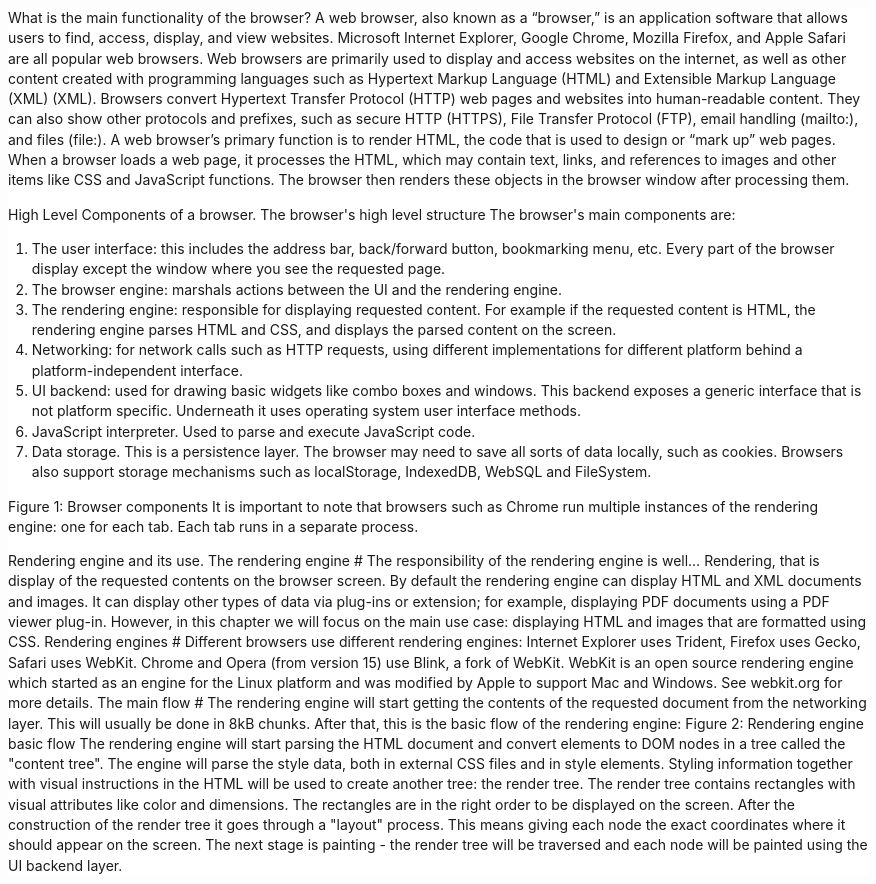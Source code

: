 What is the main functionality of the browser?
A web browser, also known as a “browser,” is an application software that allows users to find, access, display, and view websites. Microsoft Internet Explorer, Google Chrome, Mozilla Firefox, and Apple Safari are all popular web browsers.
Web browsers are primarily used to display and access websites on the internet, as well as other content created with programming languages such as Hypertext Markup Language (HTML) and Extensible Markup Language (XML) (XML). Browsers convert Hypertext Transfer Protocol (HTTP) web pages and websites into human-readable content. They can also show other protocols and prefixes, such as secure HTTP (HTTPS), File Transfer Protocol (FTP), email handling (mailto:), and files (file:).
A web browser’s primary function is to render HTML, the code that is used to design or “mark up” web pages. When a browser loads a web page, it processes the HTML, which may contain text, links, and references to images and other items like CSS and JavaScript functions. The browser then renders these objects in the browser window after processing them.

High Level Components of a browser.
The browser's high level structure 
The browser's main components are:
1.	The user interface: this includes the address bar, back/forward button, bookmarking menu, etc. Every part of the browser display except the window where you see the requested page.
2.	The browser engine: marshals actions between the UI and the rendering engine.
3.	The rendering engine: responsible for displaying requested content. For example if the requested content is HTML, the rendering engine parses HTML and CSS, and displays the parsed content on the screen.
4.	Networking: for network calls such as HTTP requests, using different implementations for different platform behind a platform-independent interface.
5.	UI backend: used for drawing basic widgets like combo boxes and windows. This backend exposes a generic interface that is not platform specific. Underneath it uses operating system user interface methods.
6.	JavaScript interpreter. Used to parse and execute JavaScript code.
7.	Data storage. This is a persistence layer. The browser may need to save all sorts of data locally, such as cookies. Browsers also support storage mechanisms such as localStorage, IndexedDB, WebSQL and FileSystem.
 

Figure 1: Browser components
It is important to note that browsers such as Chrome run multiple instances of the rendering engine: one for each tab. Each tab runs in a separate process.

Rendering engine and its use.
The rendering engine #
The responsibility of the rendering engine is well… Rendering, that is display of the requested contents on the browser screen.
By default the rendering engine can display HTML and XML documents and images. It can display other types of data via plug-ins or extension; for example, displaying PDF documents using a PDF viewer plug-in. However, in this chapter we will focus on the main use case: displaying HTML and images that are formatted using CSS.
Rendering engines #
Different browsers use different rendering engines: Internet Explorer uses Trident, Firefox uses Gecko, Safari uses WebKit. Chrome and Opera (from version 15) use Blink, a fork of WebKit.
WebKit is an open source rendering engine which started as an engine for the Linux platform and was modified by Apple to support Mac and Windows. See webkit.org for more details.
The main flow #
The rendering engine will start getting the contents of the requested document from the networking layer. This will usually be done in 8kB chunks.
After that, this is the basic flow of the rendering engine:
 Figure 2: Rendering engine basic flow
The rendering engine will start parsing the HTML document and convert elements to DOM nodes in a tree called the "content tree". The engine will parse the style data, both in external CSS files and in style elements. Styling information together with visual instructions in the HTML will be used to create another tree: the render tree.
The render tree contains rectangles with visual attributes like color and dimensions. The rectangles are in the right order to be displayed on the screen.
After the construction of the render tree it goes through a "layout" process. This means giving each node the exact coordinates where it should appear on the screen. The next stage is painting - the render tree will be traversed and each node will be painted using the UI backend layer.